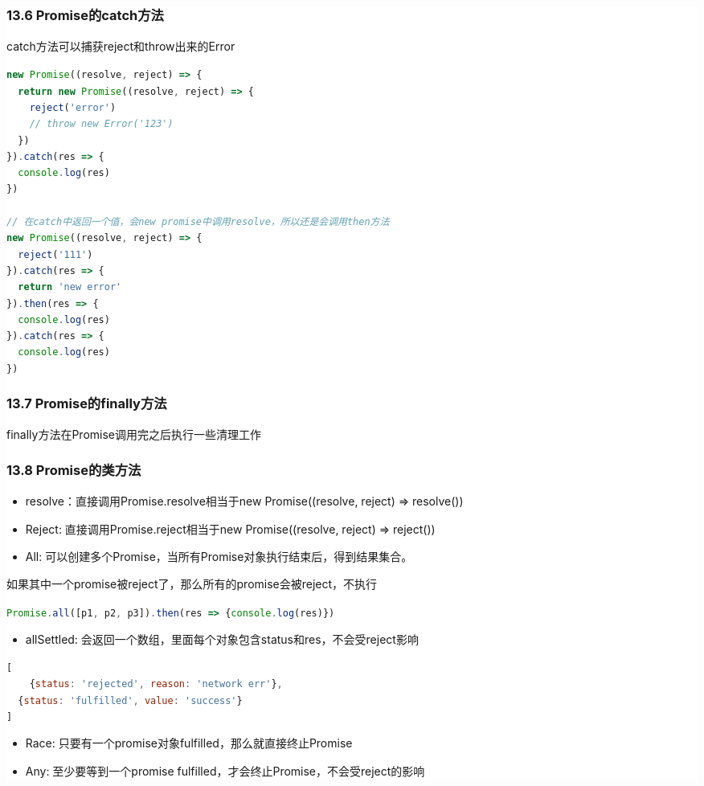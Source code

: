 ### 13.6 Promise的catch方法

catch方法可以捕获reject和throw出来的Error

```javascript
new Promise((resolve, reject) => {
  return new Promise((resolve, reject) => {
    reject('error')
    // throw new Error('123')
  })
}).catch(res => {
  console.log(res)
})

// 在catch中返回一个值，会new promise中调用resolve，所以还是会调用then方法
new Promise((resolve, reject) => {
  reject('111')
}).catch(res => {
  return 'new error'
}).then(res => {
  console.log(res)
}).catch(res => {
  console.log(res)
})
```

### 13.7 Promise的finally方法

finally方法在Promise调用完之后执行一些清理工作

### 13.8 Promise的类方法

- resolve：直接调用Promise.resolve相当于new Promise((resolve, reject) => resolve())

- Reject: 直接调用Promise.reject相当于new Promise((resolve, reject) => reject())

- All: 可以创建多个Promise，当所有Promise对象执行结束后，得到结果集合。

如果其中一个promise被reject了，那么所有的promise会被reject，不执行

```javascript
Promise.all([p1, p2, p3]).then(res => {console.log(res)})
```

- allSettled: 会返回一个数组，里面每个对象包含status和res，不会受reject影响

```js
[
	{status: 'rejected', reason: 'network err'},
  {status: 'fulfilled', value: 'success'}
]
```

- Race: 只要有一个promise对象fulfilled，那么就直接终止Promise

- Any: 至少要等到一个promise fulfilled，才会终止Promise，不会受reject的影响

